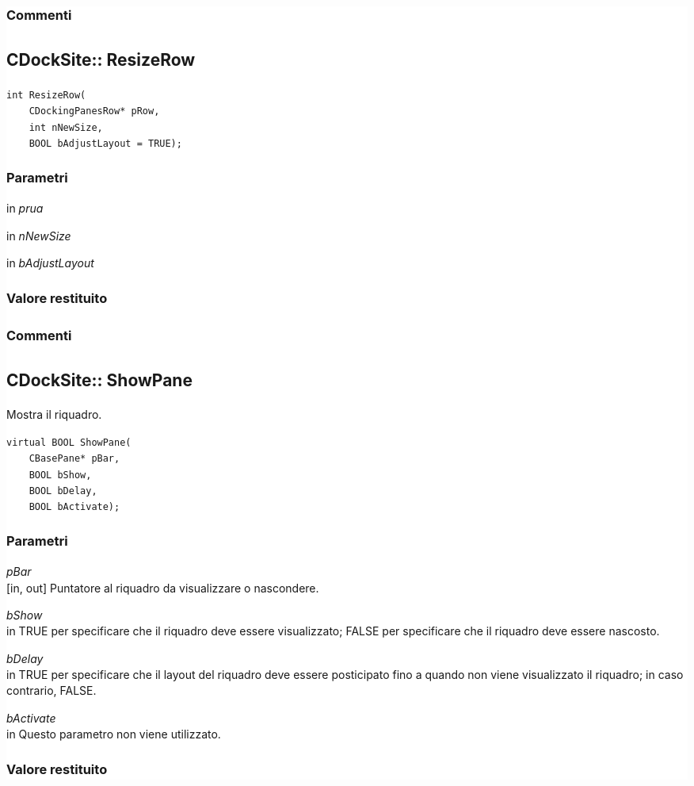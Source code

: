 ### <a name="remarks"></a>Commenti

## <a name="cdocksiteresizerow"></a><a name="resizerow"></a> CDockSite:: ResizeRow

```
int ResizeRow(
    CDockingPanesRow* pRow,
    int nNewSize,
    BOOL bAdjustLayout = TRUE);
```

### <a name="parameters"></a>Parametri

in *prua*<br/>

in *nNewSize*<br/>

in *bAdjustLayout*<br/>

### <a name="return-value"></a>Valore restituito

### <a name="remarks"></a>Commenti

## <a name="cdocksiteshowpane"></a><a name="showpane"></a> CDockSite:: ShowPane

Mostra il riquadro.

```
virtual BOOL ShowPane(
    CBasePane* pBar,
    BOOL bShow,
    BOOL bDelay,
    BOOL bActivate);
```

### <a name="parameters"></a>Parametri

*pBar*<br/>
[in, out] Puntatore al riquadro da visualizzare o nascondere.

*bShow*<br/>
in TRUE per specificare che il riquadro deve essere visualizzato; FALSE per specificare che il riquadro deve essere nascosto.

*bDelay*<br/>
in TRUE per specificare che il layout del riquadro deve essere posticipato fino a quando non viene visualizzato il riquadro; in caso contrario, FALSE.

*bActivate*<br/>
in Questo parametro non viene utilizzato.

### <a name="return-value"></a>Valore restituito
